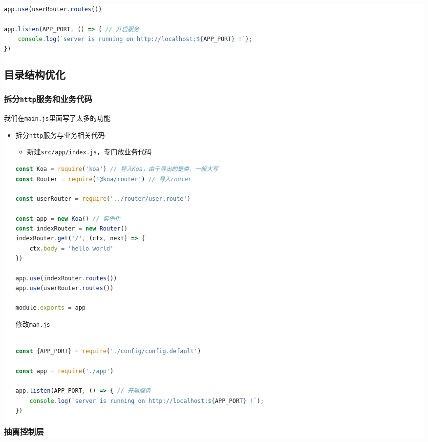 ```js
app.use(userRouter.routes())

app.listen(APP_PORT, () => { // 开启服务
    console.log(`server is running on http://localhost:${APP_PORT} !`);
})

```

## 目录结构优化

### 拆分`http`服务和业务代码

我们在`main.js`里面写了太多的功能

- 拆分`http`服务与业务相关代码

  - 新建`src/app/index.js`，专门放业务代码

  ```js
  const Koa = require('koa') // 导入Koa，由于导出的是类，一般大写
  const Router = require('@koa/router') // 导入router
  
  const userRouter = require('../router/user.route')
  
  const app = new Koa() // 实例化
  const indexRouter = new Router()
  indexRouter.get('/', (ctx, next) => {
      ctx.body = 'hello world'
  })
  
  app.use(indexRouter.routes())
  app.use(userRouter.routes())
  
  module.exports = app
  
  ```

  修改`man.js`

  ```js
  
  const {APP_PORT} = require('./config/config.default')
  
  const app = require('./app')
  
  app.listen(APP_PORT, () => { // 开启服务
      console.log(`server is running on http://localhost:${APP_PORT} !`);
  })
  
  
  ```

### 抽离控制层
